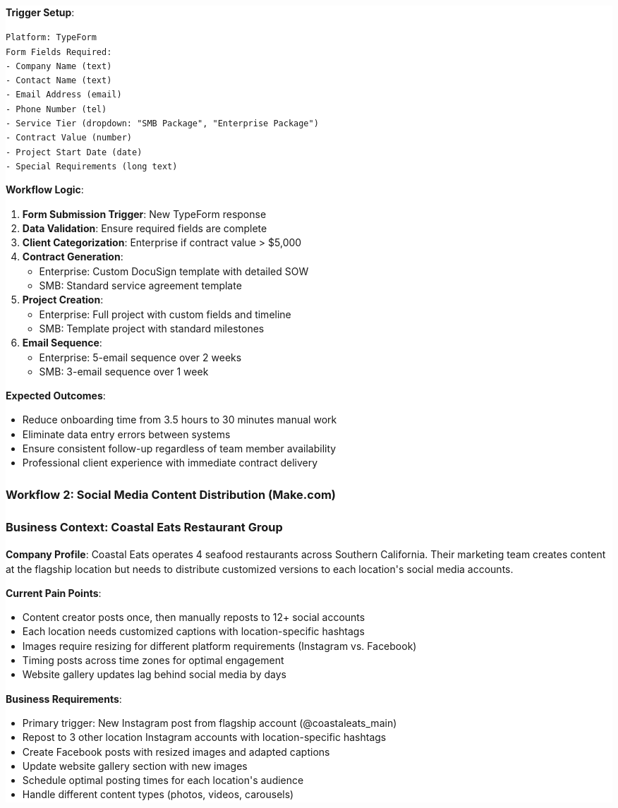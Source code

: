 **Trigger Setup**:
```
Platform: TypeForm
Form Fields Required:
- Company Name (text)
- Contact Name (text)  
- Email Address (email)
- Phone Number (tel)
- Service Tier (dropdown: "SMB Package", "Enterprise Package")
- Contract Value (number)
- Project Start Date (date)
- Special Requirements (long text)
```

**Workflow Logic**:
1. **Form Submission Trigger**: New TypeForm response
2. **Data Validation**: Ensure required fields are complete
3. **Client Categorization**: Enterprise if contract value > $5,000
4. **Contract Generation**: 
   - Enterprise: Custom DocuSign template with detailed SOW
   - SMB: Standard service agreement template
5. **Project Creation**:
   - Enterprise: Full project with custom fields and timeline
   - SMB: Template project with standard milestones
6. **Email Sequence**:
   - Enterprise: 5-email sequence over 2 weeks
   - SMB: 3-email sequence over 1 week

**Expected Outcomes**:
- Reduce onboarding time from 3.5 hours to 30 minutes manual work
- Eliminate data entry errors between systems
- Ensure consistent follow-up regardless of team member availability
- Professional client experience with immediate contract delivery

### Workflow 2: Social Media Content Distribution (Make.com)

### Business Context: Coastal Eats Restaurant Group

**Company Profile**:
Coastal Eats operates 4 seafood restaurants across Southern California. Their marketing team creates content at the flagship location but needs to distribute customized versions to each location's social media accounts.

**Current Pain Points**:
- Content creator posts once, then manually reposts to 12+ social accounts
- Each location needs customized captions with location-specific hashtags
- Images require resizing for different platform requirements (Instagram vs. Facebook)
- Timing posts across time zones for optimal engagement
- Website gallery updates lag behind social media by days

**Business Requirements**:
- Primary trigger: New Instagram post from flagship account (@coastaleats_main)
- Repost to 3 other location Instagram accounts with location-specific hashtags
- Create Facebook posts with resized images and adapted captions
- Update website gallery section with new images
- Schedule optimal posting times for each location's audience
- Handle different content types (photos, videos, carousels)
